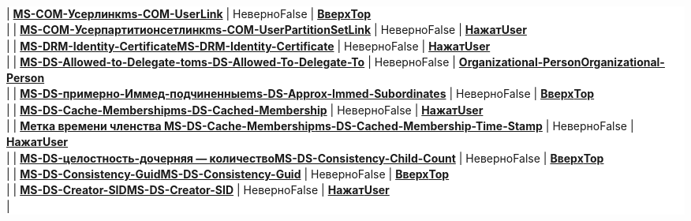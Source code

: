| [<span data-ttu-id="09e40-427">**MS-COM-Усерлинк**</span><span class="sxs-lookup"><span data-stu-id="09e40-427">**ms-COM-UserLink**</span></span>](a-mscom-userlink.md)                                         | <span data-ttu-id="09e40-428">Неверно</span><span class="sxs-lookup"><span data-stu-id="09e40-428">False</span></span>     | [<span data-ttu-id="09e40-429">**Вверх**</span><span class="sxs-lookup"><span data-stu-id="09e40-429">**Top**</span></span>](c-top.md)<br/>                                                                      |
| [<span data-ttu-id="09e40-430">**MS-COM-Усерпартитионсетлинк**</span><span class="sxs-lookup"><span data-stu-id="09e40-430">**ms-COM-UserPartitionSetLink**</span></span>](a-mscom-userpartitionsetlink.md)                 | <span data-ttu-id="09e40-431">Неверно</span><span class="sxs-lookup"><span data-stu-id="09e40-431">False</span></span>     | [<span data-ttu-id="09e40-432">**Нажат**</span><span class="sxs-lookup"><span data-stu-id="09e40-432">**User**</span></span>](c-user.md)<br/>                                                                    |
| [<span data-ttu-id="09e40-433">**MS-DRM-Identity-Certificate**</span><span class="sxs-lookup"><span data-stu-id="09e40-433">**MS-DRM-Identity-Certificate**</span></span>](a-msdrm-identitycertificate.md)                  | <span data-ttu-id="09e40-434">Неверно</span><span class="sxs-lookup"><span data-stu-id="09e40-434">False</span></span>     | [<span data-ttu-id="09e40-435">**Нажат**</span><span class="sxs-lookup"><span data-stu-id="09e40-435">**User**</span></span>](c-user.md)<br/>                                                                    |
| [<span data-ttu-id="09e40-436">**MS-DS-Allowed-to-Delegate-to**</span><span class="sxs-lookup"><span data-stu-id="09e40-436">**ms-DS-Allowed-To-Delegate-To**</span></span>](a-msds-allowedtodelegateto.md)                  | <span data-ttu-id="09e40-437">Неверно</span><span class="sxs-lookup"><span data-stu-id="09e40-437">False</span></span>     | [<span data-ttu-id="09e40-438">**Organizational-Person**</span><span class="sxs-lookup"><span data-stu-id="09e40-438">**Organizational-Person**</span></span>](c-organizationalperson.md)<br/>                                   |
| [<span data-ttu-id="09e40-439">**MS-DS-примерно-Иммед-подчиненные**</span><span class="sxs-lookup"><span data-stu-id="09e40-439">**ms-DS-Approx-Immed-Subordinates**</span></span>](a-msds-approx-immed-subordinates.md)         | <span data-ttu-id="09e40-440">Неверно</span><span class="sxs-lookup"><span data-stu-id="09e40-440">False</span></span>     | [<span data-ttu-id="09e40-441">**Вверх**</span><span class="sxs-lookup"><span data-stu-id="09e40-441">**Top**</span></span>](c-top.md)<br/>                                                                      |
| [<span data-ttu-id="09e40-442">**MS-DS-Cache-Membership**</span><span class="sxs-lookup"><span data-stu-id="09e40-442">**ms-DS-Cached-Membership**</span></span>](a-msds-cached-membership.md)                         | <span data-ttu-id="09e40-443">Неверно</span><span class="sxs-lookup"><span data-stu-id="09e40-443">False</span></span>     | [<span data-ttu-id="09e40-444">**Нажат**</span><span class="sxs-lookup"><span data-stu-id="09e40-444">**User**</span></span>](c-user.md)<br/>                                                                    |
| [<span data-ttu-id="09e40-445">**Метка времени членства MS-DS-Cache-Membership**</span><span class="sxs-lookup"><span data-stu-id="09e40-445">**ms-DS-Cached-Membership-Time-Stamp**</span></span>](a-msds-cached-membership-time-stamp.md)   | <span data-ttu-id="09e40-446">Неверно</span><span class="sxs-lookup"><span data-stu-id="09e40-446">False</span></span>     | [<span data-ttu-id="09e40-447">**Нажат**</span><span class="sxs-lookup"><span data-stu-id="09e40-447">**User**</span></span>](c-user.md)<br/>                                                                    |
| [<span data-ttu-id="09e40-448">**MS-DS-целостность-дочерняя — количество**</span><span class="sxs-lookup"><span data-stu-id="09e40-448">**MS-DS-Consistency-Child-Count**</span></span>](a-ms-ds-consistencychildcount.md)              | <span data-ttu-id="09e40-449">Неверно</span><span class="sxs-lookup"><span data-stu-id="09e40-449">False</span></span>     | [<span data-ttu-id="09e40-450">**Вверх**</span><span class="sxs-lookup"><span data-stu-id="09e40-450">**Top**</span></span>](c-top.md)<br/>                                                                      |
| [<span data-ttu-id="09e40-451">**MS-DS-Consistencу-Guid**</span><span class="sxs-lookup"><span data-stu-id="09e40-451">**MS-DS-Consistency-Guid**</span></span>](a-ms-ds-consistencyguid.md)                           | <span data-ttu-id="09e40-452">Неверно</span><span class="sxs-lookup"><span data-stu-id="09e40-452">False</span></span>     | [<span data-ttu-id="09e40-453">**Вверх**</span><span class="sxs-lookup"><span data-stu-id="09e40-453">**Top**</span></span>](c-top.md)<br/>                                                                      |
| [<span data-ttu-id="09e40-454">**MS-DS-Creator-SID**</span><span class="sxs-lookup"><span data-stu-id="09e40-454">**MS-DS-Creator-SID**</span></span>](a-ms-ds-creatorsid.md)                                     | <span data-ttu-id="09e40-455">Неверно</span><span class="sxs-lookup"><span data-stu-id="09e40-455">False</span></span>     | [<span data-ttu-id="09e40-456">**Нажат**</span><span class="sxs-lookup"><span data-stu-id="09e40-456">**User**</span></span>](c-user.md)<br/>                                                                    |